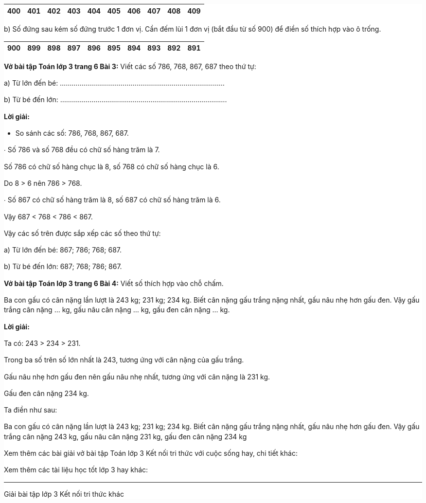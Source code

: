 400 | 401 | 402 | 403 | 404 | 405 | 406 | 407 | 408 | 409  
---|---|---|---|---|---|---|---|---|---  
  
b) Số đứng sau kém số đứng trước 1 đơn vị. Cần đếm lùi 1 đơn vị (bắt đầu từ số 900) để điền số thích hợp vào ô trống.

900 | 899 | 898 | 897 | 896 | 895 | 894 | 893 | 892 | 891  
---|---|---|---|---|---|---|---|---|---  
  
**Vở bài tập Toán lớp 3 trang 6 Bài 3:** Viết các số 786, 768, 867, 687 theo thứ tự:

a) Từ lớn đến bé: …………………………………………………………………………

b) Từ bé đến lớn: ………………………………………………………………………….

**Lời giải:**

* So sánh các số: 786, 768, 867, 687.

∙ Số 786 và số 768 đều có chữ số hàng trăm là 7.

Số 786 có chữ số hàng chục là 8, số 768 có chữ số hàng chục là 6. 

Do 8 > 6 nên 786 > 768.

∙ Số 867 có chữ số hàng trăm là 8, số 687 có chữ số hàng trăm là 6.

Vậy 687 < 768 < 786 < 867.

Vậy các số trên được sắp xếp các số theo thứ tự:

a) Từ lớn đến bé: 867; 786; 768; 687.

b) Từ bé đến lớn: 687; 768; 786; 867.

**Vở bài tập Toán lớp 3 trang 6 Bài 4:** Viết số thích hợp vào chỗ chấm.

Ba con gấu có cân nặng lần lượt là 243 kg; 231 kg; 234 kg. Biết cân nặng gấu trắng nặng nhất, gấu nâu nhẹ hơn gấu đen. Vậy gấu trắng cân nặng … kg, gấu nâu cân nặng … kg, gấu đen cân nặng … kg.

**Lời giải:**

Ta có: 243 > 234 > 231.

Trong ba số trên số lớn nhất là 243, tương ứng với cân nặng của gấu trắng.

Gấu nâu nhẹ hơn gấu đen nên gấu nâu nhẹ nhất, tương ứng với cân nặng là 231 kg.

Gấu đen cân nặng 234 kg.

Ta điền như sau:

Ba con gấu có cân nặng lần lượt là 243 kg; 231 kg; 234 kg. Biết cân nặng gấu trắng nặng nhất, gấu nâu nhẹ hơn gấu đen. Vậy gấu trắng cân nặng 243 kg, gấu nâu cân nặng 231 kg, gấu đen cân nặng 234 kg

Xem thêm các bài giải vở bài tập Toán lớp 3 Kết nối tri thức với cuộc sống hay, chi tiết khác:

Xem thêm các tài liệu học tốt lớp 3 hay khác:

* * *

Giải bài tập lớp 3 Kết nối tri thức khác
